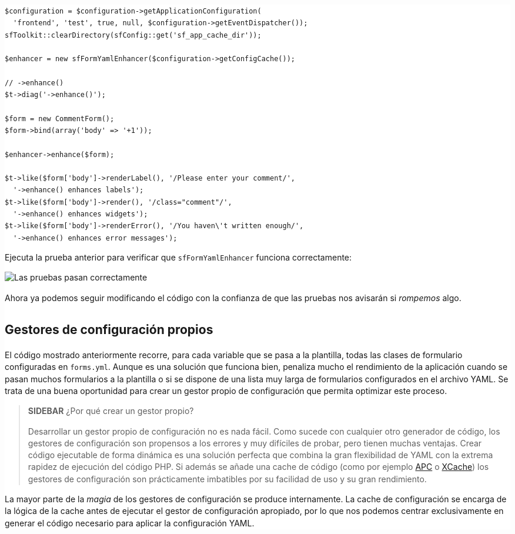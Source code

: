     $configuration = $configuration->getApplicationConfiguration(
      'frontend', 'test', true, null, $configuration->getEventDispatcher());
    sfToolkit::clearDirectory(sfConfig::get('sf_app_cache_dir'));

    $enhancer = new sfFormYamlEnhancer($configuration->getConfigCache());

    // ->enhance()
    $t->diag('->enhance()');

    $form = new CommentForm();
    $form->bind(array('body' => '+1'));

    $enhancer->enhance($form);

    $t->like($form['body']->renderLabel(), '/Please enter your comment/',
      '->enhance() enhances labels');
    $t->like($form['body']->render(), '/class="comment"/',
      '->enhance() enhances widgets');
    $t->like($form['body']->renderError(), '/You haven\'t written enough/',
      '->enhance() enhances error messages');

Ejecuta la prueba anterior para verificar que `sfFormYamlEnhancer` funciona
correctamente:

![Las pruebas pasan correctamente](http://www.symfony-project.org/images/more-with-symfony/config_cache_tests_3_ok.png)

Ahora ya podemos seguir modificando el código con la confianza de que las pruebas
nos avisarán si *rompemos* algo.

Gestores de configuración propios
---------------------------------

El código mostrado anteriormente recorre, para cada variable que se pasa a la
plantilla, todas las clases de formulario configuradas en `forms.yml`. Aunque
es una solución que funciona bien, penaliza mucho el rendimiento de la aplicación
cuando se pasan muchos formularios a la plantilla o si se dispone de una lista
muy larga de formularios configurados en el archivo YAML. Se trata de una buena
oportunidad para crear un gestor propio de configuración que permita optimizar
este proceso.

>**SIDEBAR**
>¿Por qué crear un gestor propio?
>
>Desarrollar un gestor propio de configuración no es nada fácil. Como sucede
>con cualquier otro generador de código, los gestores de configuración son
>propensos a los errores y muy difíciles de probar, pero tienen muchas ventajas.
>Crear código ejecutable de forma dinámica es una solución perfecta que combina
>la gran flexibilidad de YAML con la extrema rapidez de ejecución del código PHP.
>Si además se añade una cache de código (como por ejemplo [APC](http://pecl.php.net/apc)
>o [XCache](http://xcache.lighttpd.net/)) los gestores de configuración son
>prácticamente imbatibles por su facilidad de uso y su gran rendimiento.

La mayor parte de la *magia* de los gestores de configuración se produce
internamente. La cache de configuración se encarga de la lógica de la cache antes
de ejecutar el gestor de configuración apropiado, por lo que nos podemos centrar
exclusivamente en generar el código necesario para aplicar la configuración
YAML.
